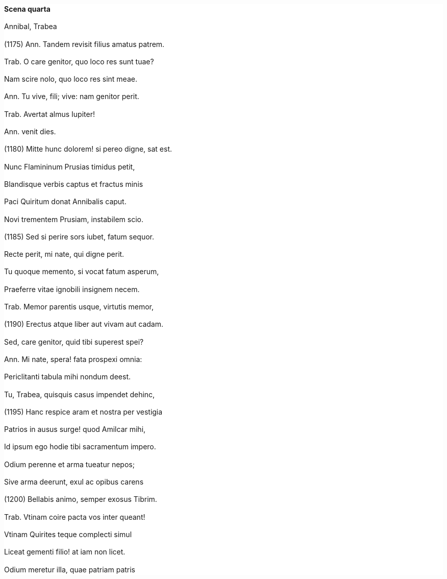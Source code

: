 **Scena quarta**

Annibal, Trabea

\(1175\) Ann. Tandem revisit filius amatus patrem.

Trab. O care genitor, quo loco res sunt tuae?

Nam scire nolo, quo loco res sint meae.

Ann. Tu vive, fili; vive: nam genitor perit.

Trab. Avertat almus Iupiter!

Ann. venit dies.

\(1180\) Mitte hunc dolorem! si pereo digne, sat est.

Nunc Flamininum Prusias timidus petit,

Blandisque verbis captus et fractus minis

Paci Quiritum donat Annibalis caput.

Novi trementem Prusiam, instabilem scio.

\(1185\) Sed si perire sors iubet, fatum sequor.

Recte perit, mi nate, qui digne perit.

Tu quoque memento, si vocat fatum asperum,

Praeferre vitae ignobili insignem necem.

Trab. Memor parentis usque, virtutis memor,

\(1190\) Erectus atque liber aut vivam aut cadam.

Sed, care genitor, quid tibi superest spei?

Ann. Mi nate, spera! fata prospexi omnia:

Periclitanti tabula mihi nondum deest.

Tu, Trabea, quisquis casus impendet dehinc,

\(1195\) Hanc respice aram et nostra per vestigia

Patrios in ausus surge! quod Amilcar mihi,

Id ipsum ego hodie tibi sacramentum impero.

Odium perenne et arma tueatur nepos;

Sive arma deerunt, exul ac opibus carens

\(1200\) Bellabis animo, semper exosus Tibrim.

Trab. Vtinam coire pacta vos inter queant!

Vtinam Quirites teque complecti simul

Liceat gementi filio! at iam non licet.

Odium meretur illa, quae patriam patris
